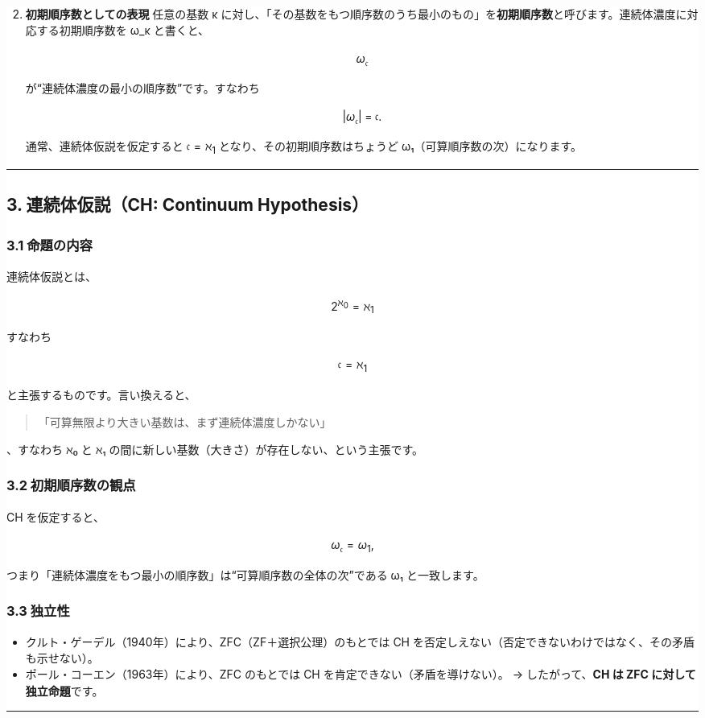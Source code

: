 2. **初期順序数としての表現**
   任意の基数 κ に対し、「その基数をもつ順序数のうち最小のもの」を**初期順序数**と呼びます。連続体濃度に対応する初期順序数を ω\_κ と書くと、

   $$
   \omega_{\mathfrak{c}}
   $$

   が“連続体濃度の最小の順序数”です。すなわち

   $$
   \bigl|\omega_{\mathfrak{c}}\bigr| \;=\; \mathfrak{c}.
   $$

   通常、連続体仮説を仮定すると $\mathfrak{c} = \aleph_1$ となり、その初期順序数はちょうど ω₁（可算順序数の次）になります。

---

## 3. 連続体仮説（CH: Continuum Hypothesis）

### 3.1 命題の内容

連続体仮説とは、

$$
2^{\aleph_0} = \aleph_1
$$

すなわち

$$
\mathfrak{c} = \aleph_1
$$

と主張するものです。言い換えると、

> 「可算無限より大きい基数は、まず連続体濃度しかない」

、すなわち ℵ₀ と ℵ₁ の間に新しい基数（大きさ）が存在しない、という主張です。

### 3.2 初期順序数の観点

CH を仮定すると、

$$
\omega_{\mathfrak{c}} = \omega_1,
$$

つまり「連続体濃度をもつ最小の順序数」は“可算順序数の全体の次”である ω₁ と一致します。

### 3.3 独立性

* クルト・ゲーデル（1940年）により、ZFC（ZF＋選択公理）のもとでは CH を否定しえない（否定できないわけではなく、その矛盾も示せない）。
* ポール・コーエン（1963年）により、ZFC のもとでは CH を肯定できない（矛盾を導けない）。
  → したがって、**CH は ZFC に対して独立命題**です。

---
